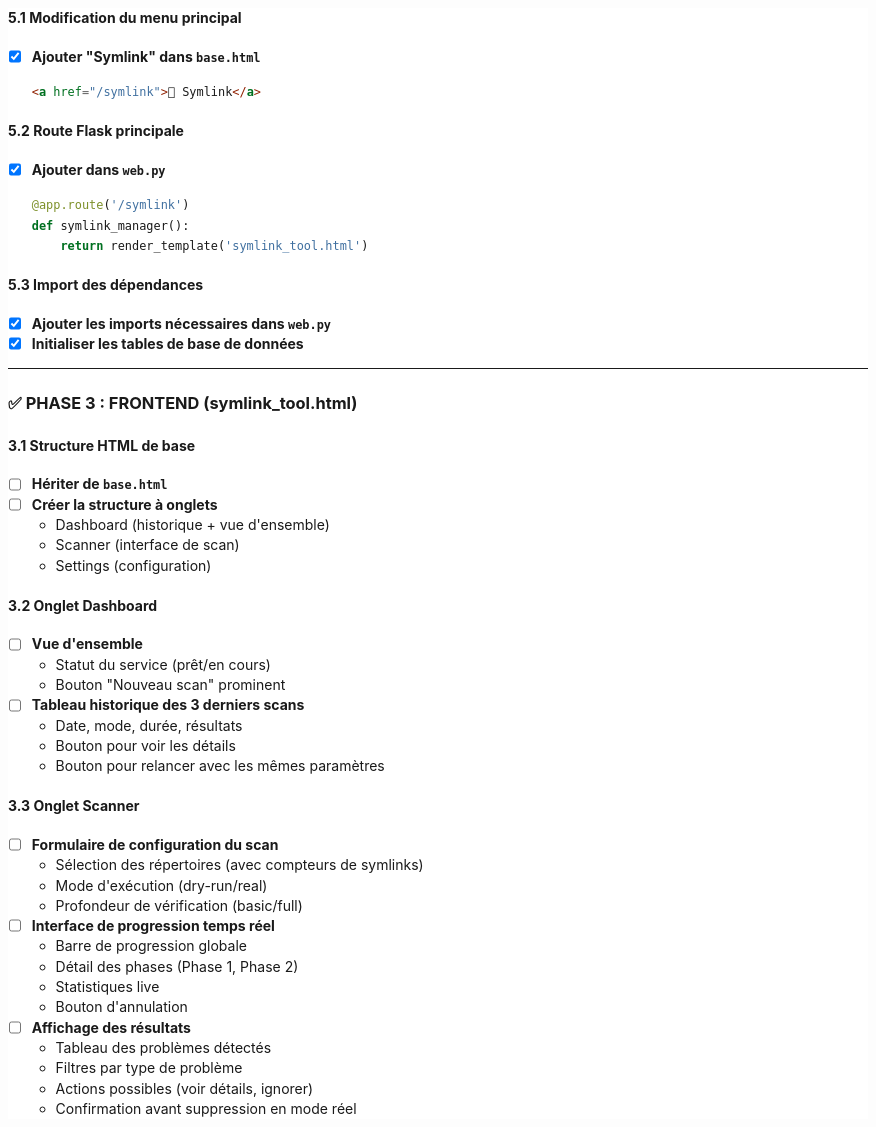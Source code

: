 #### 5.1 Modification du menu principal
- [x] **Ajouter "Symlink" dans `base.html`**
  ```html
  <a href="/symlink">🔗 Symlink</a>
  ```

#### 5.2 Route Flask principale
- [x] **Ajouter dans `web.py`**
  ```python
  @app.route('/symlink')
  def symlink_manager():
      return render_template('symlink_tool.html')
  ```

#### 5.3 Import des dépendances
- [x] **Ajouter les imports nécessaires dans `web.py`**
- [x] **Initialiser les tables de base de données**

---

### ✅ PHASE 3 : FRONTEND (symlink_tool.html)

#### 3.1 Structure HTML de base
- [ ] **Hériter de `base.html`**
- [ ] **Créer la structure à onglets**
  - Dashboard (historique + vue d'ensemble)
  - Scanner (interface de scan)
  - Settings (configuration)

#### 3.2 Onglet Dashboard
- [ ] **Vue d'ensemble**
  - Statut du service (prêt/en cours)
  - Bouton "Nouveau scan" prominent
- [ ] **Tableau historique des 3 derniers scans**
  - Date, mode, durée, résultats
  - Bouton pour voir les détails
  - Bouton pour relancer avec les mêmes paramètres

#### 3.3 Onglet Scanner
- [ ] **Formulaire de configuration du scan**
  - Sélection des répertoires (avec compteurs de symlinks)
  - Mode d'exécution (dry-run/real)
  - Profondeur de vérification (basic/full)
- [ ] **Interface de progression temps réel**
  - Barre de progression globale
  - Détail des phases (Phase 1, Phase 2)
  - Statistiques live
  - Bouton d'annulation
- [ ] **Affichage des résultats**
  - Tableau des problèmes détectés
  - Filtres par type de problème
  - Actions possibles (voir détails, ignorer)
  - Confirmation avant suppression en mode réel
